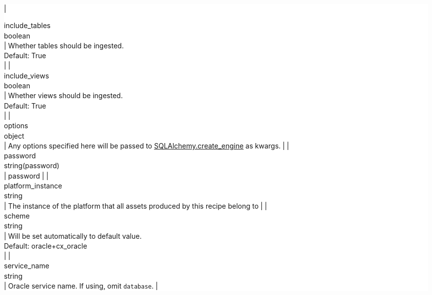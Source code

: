 | <div className="path-line"><span className="path-main">include_tables</span></div> <div className="type-name-line"><span className="type-name">boolean</span></div>                                                                          | Whether tables should be ingested. <div className="default-line default-line-with-docs">Default: <span className="default-value">True</span></div>                                                                                                                                                                                                                                                                                                                                                                                                |
| <div className="path-line"><span className="path-main">include_views</span></div> <div className="type-name-line"><span className="type-name">boolean</span></div>                                                                           | Whether views should be ingested. <div className="default-line default-line-with-docs">Default: <span className="default-value">True</span></div>                                                                                                                                                                                                                                                                                                                                                                                                 |
| <div className="path-line"><span className="path-main">options</span></div> <div className="type-name-line"><span className="type-name">object</span></div>                                                                                  | Any options specified here will be passed to [SQLAlchemy.create_engine](https://docs.sqlalchemy.org/en/14/core/engines.html#sqlalchemy.create_engine) as kwargs.                                                                                                                                                                                                                                                                                                                                                                                  |
| <div className="path-line"><span className="path-main">password</span></div> <div className="type-name-line"><span className="type-name">string(password)</span></div>                                                                       | password                                                                                                                                                                                                                                                                                                                                                                                                                                                                                                                                          |
| <div className="path-line"><span className="path-main">platform_instance</span></div> <div className="type-name-line"><span className="type-name">string</span></div>                                                                        | The instance of the platform that all assets produced by this recipe belong to                                                                                                                                                                                                                                                                                                                                                                                                                                                                    |
| <div className="path-line"><span className="path-main">scheme</span></div> <div className="type-name-line"><span className="type-name">string</span></div>                                                                                   | Will be set automatically to default value. <div className="default-line default-line-with-docs">Default: <span className="default-value">oracle+cx_oracle</span></div>                                                                                                                                                                                                                                                                                                                                                                           |
| <div className="path-line"><span className="path-main">service_name</span></div> <div className="type-name-line"><span className="type-name">string</span></div>                                                                             | Oracle service name. If using, omit `database`.                                                                                                                                                                                                                                                                                                                                                                                                                                                                                                   |